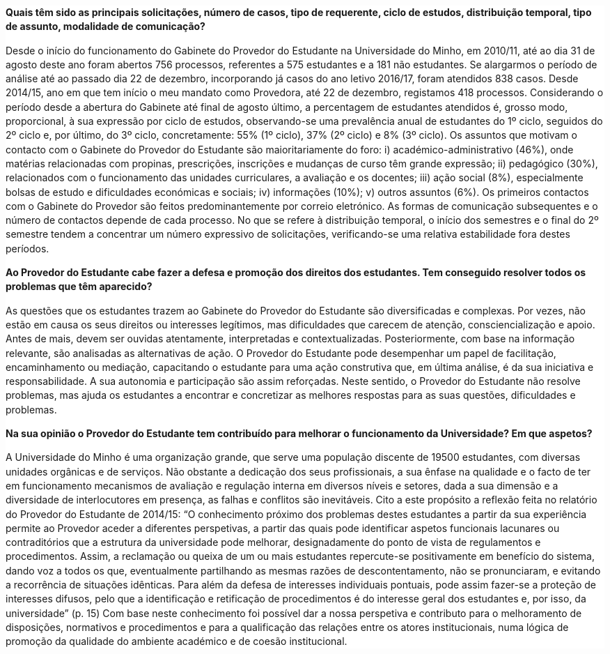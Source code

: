  
**Quais têm sido as principais solicitações, número de casos, tipo de requerente, ciclo de estudos, distribuição temporal, tipo de assunto, modalidade de comunicação?**

Desde o início do funcionamento do Gabinete do Provedor do Estudante na Universidade do Minho, em 2010/11, até ao dia 31 de agosto deste ano foram abertos 756 processos, referentes a 575 estudantes e a 181 não estudantes. Se alargarmos o período de análise até ao passado dia 22 de dezembro, incorporando já casos do ano letivo 2016/17, foram atendidos 838 casos. Desde 2014/15, ano em que tem início o meu mandato como Provedora, até 22 de dezembro, registamos 418 processos.
Considerando o período desde a abertura do Gabinete até final de agosto último, a percentagem de estudantes atendidos é, grosso modo, proporcional, à sua expressão por ciclo de estudos, observando-se uma prevalência anual de estudantes do 1º ciclo, seguidos do 2º ciclo e, por último, do 3º ciclo, concretamente: 55% (1º ciclo), 37% (2º ciclo) e 8% (3º ciclo).
Os assuntos que motivam o contacto com o Gabinete do Provedor do Estudante são maioritariamente do foro: i) académico-administrativo (46%), onde matérias relacionadas com propinas, prescrições, inscrições e mudanças de curso têm grande expressão; ii) pedagógico (30%), relacionados com o funcionamento das unidades curriculares, a avaliação e os docentes; iii) ação social (8%), especialmente bolsas de estudo e dificuldades económicas e sociais; iv) informações (10%); v) outros assuntos (6%).
Os primeiros contactos com o Gabinete do Provedor são feitos predominantemente por correio eletrónico.
As formas de comunicação subsequentes e o número de contactos depende de cada processo.
No que se refere à distribuição temporal, o início dos semestres e o final do 2º semestre tendem a concentrar um número expressivo de solicitações, verificando-se uma relativa estabilidade fora destes períodos.

 
**Ao Provedor do Estudante cabe fazer a defesa e promoção dos direitos dos estudantes. Tem conseguido resolver todos os problemas que têm aparecido?**

As questões que os estudantes trazem ao Gabinete do Provedor do Estudante são diversificadas e complexas. Por vezes, não estão em causa os seus direitos ou interesses legítimos, mas dificuldades que carecem de atenção, consciencialização e apoio. Antes de mais, devem ser ouvidas atentamente, interpretadas e contextualizadas.
Posteriormente, com base na informação relevante, são analisadas as alternativas de ação. O Provedor do Estudante pode desempenhar um papel de facilitação, encaminhamento ou mediação, capacitando o estudante para uma ação construtiva que, em última análise, é da sua iniciativa e responsabilidade. A sua autonomia e participação são assim reforçadas. Neste sentido, o Provedor do Estudante não resolve problemas, mas ajuda os estudantes a encontrar e concretizar as melhores respostas para as suas questões, dificuldades e problemas.

 
**Na sua opinião o Provedor do Estudante tem contribuído para melhorar o funcionamento da Universidade? Em que aspetos?**

A Universidade do Minho é uma organização grande, que serve uma população discente de 19500 estudantes, com diversas unidades orgânicas e de serviços. Não obstante a dedicação dos seus profissionais, a sua ênfase na qualidade e o facto de ter em funcionamento mecanismos de avaliação e regulação interna em diversos níveis e setores, dada a sua dimensão e a diversidade de interlocutores em presença, as falhas e conflitos são inevitáveis.
Cito a este propósito a reflexão feita no relatório do Provedor do Estudante de 2014/15: “O conhecimento próximo dos problemas destes estudantes a partir da sua experiência permite ao Provedor aceder a diferentes perspetivas, a partir das quais pode identificar aspetos funcionais lacunares ou contraditórios que a estrutura da universidade pode melhorar, designadamente do ponto de vista de regulamentos e procedimentos.
Assim, a reclamação ou queixa de um ou mais estudantes repercute-se positivamente em benefício do sistema, dando voz a todos os que, eventualmente partilhando as mesmas razões de descontentamento, não se pronunciaram, e evitando a recorrência de situações idênticas. Para além da defesa de interesses individuais pontuais, pode assim fazer-se a proteção de interesses difusos, pelo que a identificação e retificação de procedimentos é do interesse geral dos estudantes e, por isso, da universidade” (p. 15) Com base neste conhecimento foi possível dar a nossa perspetiva e contributo para o melhoramento de disposições, normativos e procedimentos e para a qualificação das relações entre os atores institucionais, numa lógica de promoção da qualidade do ambiente académico e de coesão institucional.
